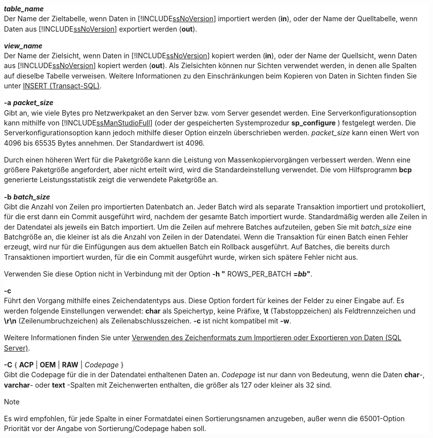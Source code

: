  ***table_name***<a name="tbl_name"></a>  
 Der Name der Zieltabelle, wenn Daten in [!INCLUDE[ssNoVersion](../includes/ssnoversion-md.md)] importiert werden (**in**), oder der Name der Quelltabelle, wenn Daten aus [!INCLUDE[ssNoVersion](../includes/ssnoversion-md.md)] exportiert werden (**out**).  
  
 ***view_name***<a name="vw_name"></a>   
 Der Name der Zielsicht, wenn Daten in [!INCLUDE[ssNoVersion](../includes/ssnoversion-md.md)] kopiert werden (**in**), oder der Name der Quellsicht, wenn Daten aus [!INCLUDE[ssNoVersion](../includes/ssnoversion-md.md)] kopiert werden (**out**). Als Zielsichten können nur Sichten verwendet werden, in denen alle Spalten auf dieselbe Tabelle verweisen. Weitere Informationen zu den Einschränkungen beim Kopieren von Daten in Sichten finden Sie unter [INSERT &#40;Transact-SQL&#41;](../t-sql/statements/insert-transact-sql.md).  
  
 **-a** ***packet_size***<a name="a"></a>  
 Gibt an, wie viele Bytes pro Netzwerkpaket an den Server bzw. vom Server gesendet werden. Eine Serverkonfigurationsoption kann mithilfe von [!INCLUDE[ssManStudioFull](../includes/ssmanstudiofull-md.md)] (oder der gespeicherten Systemprozedur **sp_configure** ) festgelegt werden. Die Serverkonfigurationsoption kann jedoch mithilfe dieser Option einzeln überschrieben werden. *packet_size* kann einen Wert von 4096 bis 65535 Bytes annehmen. Der Standardwert ist 4096.  
  
 Durch einen höheren Wert für die Paketgröße kann die Leistung von Massenkopiervorgängen verbessert werden. Wenn eine größere Paketgröße angefordert, aber nicht erteilt wird, wird die Standardeinstellung verwendet. Die vom Hilfsprogramm **bcp** generierte Leistungsstatistik zeigt die verwendete Paketgröße an.  
  
 **-b** ***batch_size***<a name="b"></a>  
 Gibt die Anzahl von Zeilen pro importierten Datenbatch an. Jeder Batch wird als separate Transaktion importiert und protokolliert, für die erst dann ein Commit ausgeführt wird, nachdem der gesamte Batch importiert wurde. Standardmäßig werden alle Zeilen in der Datendatei als jeweils ein Batch importiert. Um die Zeilen auf mehrere Batches aufzuteilen, geben Sie mit *batch_size* eine Batchgröße an, die kleiner ist als die Anzahl von Zeilen in der Datendatei. Wenn die Transaktion für einen Batch einen Fehler erzeugt, wird nur für die Einfügungen aus dem aktuellen Batch ein Rollback ausgeführt. Auf Batches, die bereits durch Transaktionen importiert wurden, für die ein Commit ausgeführt wurde, wirken sich spätere Fehler nicht aus.  
  
 Verwenden Sie diese Option nicht in Verbindung mit der Option **-h "** ROWS_PER_BATCH **=***bb***"**.  
 
 **-c**<a name="c"></a>  
 Führt den Vorgang mithilfe eines Zeichendatentyps aus. Diese Option fordert für keines der Felder zu einer Eingabe auf. Es werden folgende Einstellungen verwendet: **char** als Speichertyp, keine Präfixe, **\t** (Tabstoppzeichen) als Feldtrennzeichen und **\r\n** (Zeilenumbruchzeichen) als Zeilenabschlusszeichen. **-c** ist nicht kompatibel mit **-w**.  
  
 Weitere Informationen finden Sie unter [Verwenden des Zeichenformats zum Importieren oder Exportieren von Daten &#40;SQL Server&#41;](../relational-databases/import-export/use-character-format-to-import-or-export-data-sql-server.md).  
  
 **-C** { **ACP** | **OEM** | **RAW** | *Codepage* }<a name="C"></a>   
 Gibt die Codepage für die in der Datendatei enthaltenen Daten an. *Codepage* ist nur dann von Bedeutung, wenn die Daten **char**-, **varchar**- oder **text** -Spalten mit Zeichenwerten enthalten, die größer als 127 oder kleiner als 32 sind.  
  
> [!NOTE]
> Es wird empfohlen, für jede Spalte in einer Formatdatei einen Sortierungsnamen anzugeben, außer wenn die 65001-Option Priorität vor der Angabe von Sortierung/Codepage haben soll.
  